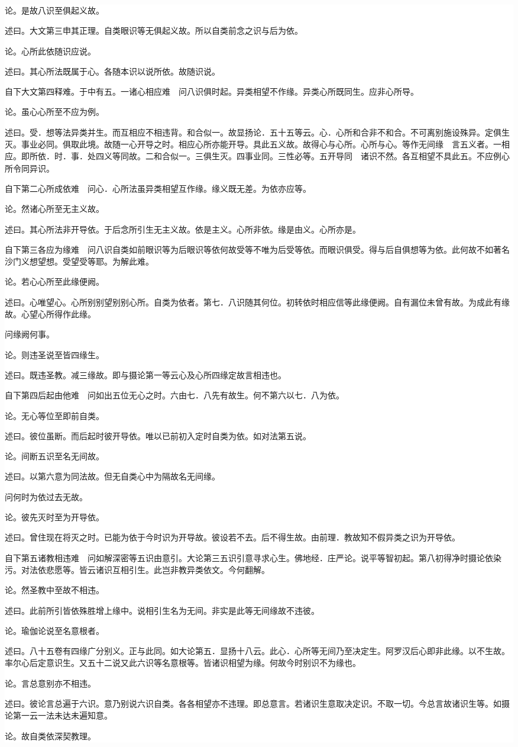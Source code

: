 论。是故八识至俱起义故。

述曰。大文第三申其正理。自类眼识等无俱起义故。所以自类前念之识与后为依。

论。心所此依随识应说。

述曰。其心所法既属于心。各随本识以说所依。故随识说。

自下大文第四释难。于中有五。一诸心相应难　问八识俱时起。异类相望不作缘。异类心所既同生。应非心所导。

论。虽心心所至不应为例。

述曰。受．想等法异类并生。而互相应不相违背。和合似一。故显扬论．五十五等云。心．心所和合非不和合。不可离别施设殊异。定俱生灭。事业必同。俱取此境。故随一心开导之时。相应心所亦能开导。具此五义故。故得心与心所。心所与心。等作无间缘　言五义者。一相应。即所依．时．事．处四义等同故。二和合似一。三俱生灭。四事业同。三性必等。五开导同　诸识不然。各互相望不具此五。不应例心所令同异识。

自下第二心所成依难　问心．心所法虽异类相望互作缘。缘义既无差。为依亦应等。

论。然诸心所至无主义故。

述曰。其心所法非开导依。于后念所引生无主义故。依是主义。心所非依。缘是由义。心所亦是。

自下第三各应为缘难　问八识自类如前眼识等为后眼识等依何故受等不唯为后受等依。而眼识俱受。得与后自俱想等为依。此何故不如著名沙门义想望想。受望受等耶。为解此难。

论。若心心所至此缘便阙。

述曰。心唯望心。心所别别望别别心所。自类为依者。第七．八识随其何位。初转依时相应信等此缘便阙。自有漏位未曾有故。为成此有缘故。心望心所得作此缘。

问缘阙何事。

论。则违圣说至皆四缘生。

述曰。既违圣教。减三缘故。即与摄论第一等云心及心所四缘定故言相违也。

自下第四后起由他难　问如出五位无心之时。六由七．八先有故生。何不第六以七．八为依。

论。无心等位至即前自类。

述曰。彼位虽断。而后起时彼开导依。唯以已前初入定时自类为依。如对法第五说。

论。间断五识至名无间故。

述曰。以第六意为同法故。但无自类心中为隔故名无间缘。

问何时为依过去无故。

论。彼先灭时至为开导依。

述曰。曾住现在将灭之时。已能为依于今时识为开导故。彼设若不去。后不得生故。由前理．教故知不假异类之识为开导依。

自下第五诸教相违难　问如解深密等五识由意引。大论第三五识引意寻求心生。佛地经．庄严论。说平等智初起。第八初得净时摄论依染污。对法依悲愿等。皆云诸识互相引生。此岂非教异类依文。今何翻解。

论。然圣教中至故不相违。

述曰。此前所引皆依殊胜增上缘中。说相引生名为无间。非实是此等无间缘故不违彼。

论。瑜伽论说至名意根者。

述曰。八十五卷有四缘广分别义。正与此同。如大论第五．显扬十八云。此心．心所等无间乃至决定生。阿罗汉后心即非此缘。以不生故。率尔心后定意识生。又五十二说又此六识等名意根等。皆诸识相望为缘。何故今时别识不为缘也。

论。言总意别亦不相违。

述曰。彼论言总遍于六识。意乃别说六识自类。各各相望亦不违理。即总意言。若诸识生意取决定识。不取一切。今总言故诸识生等。如摄论第一云一法未达未遍知意。

论。故自类依深契教理。
